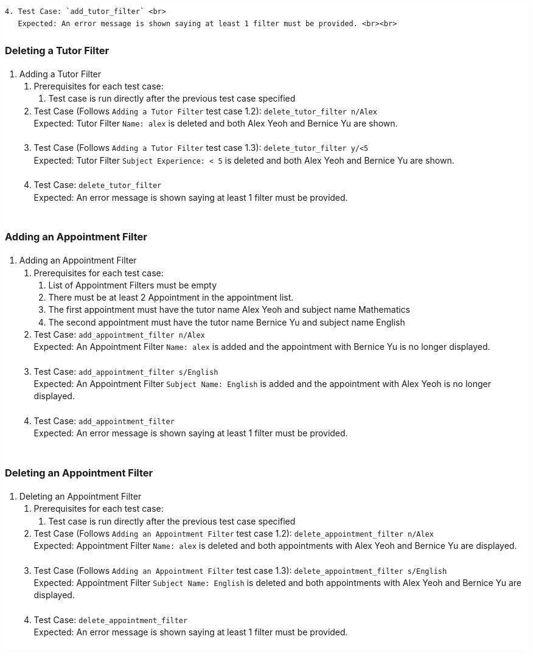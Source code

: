     4. Test Case: `add_tutor_filter` <br>
       Expected: An error message is shown saying at least 1 filter must be provided. <br><br>

### Deleting a Tutor Filter
1. Adding a Tutor Filter
    1. Prerequisites for each test case:
        1. Test case is run directly after the previous test case specified
    2. Test Case (Follows `Adding a Tutor Filter` test case 1.2): `delete_tutor_filter n/Alex` <br>
       Expected: Tutor Filter `Name: alex` is deleted and both Alex Yeoh and Bernice Yu are shown.   <br><br>
    3. Test Case (Follows `Adding a Tutor Filter` test case 1.3): `delete_tutor_filter y/<5` <br>
       Expected: Tutor Filter `Subject Experience: < 5` is deleted and both Alex Yeoh and Bernice Yu are shown. <br><br>
    4. Test Case: `delete_tutor_filter` <br>
       Expected: An error message is shown saying at least 1 filter must be provided. <br><br>

### Adding an Appointment Filter

1. Adding an Appointment Filter
    1. Prerequisites for each test case:
        1. List of Appointment Filters must be empty
        2. There must be at least 2 Appointment in the appointment list.
        3. The first appointment must have the tutor name Alex Yeoh and subject name Mathematics
        4. The second appointment must have the tutor name Bernice Yu and subject name English
    2. Test Case: `add_appointment_filter n/Alex` <br>
       Expected: An Appointment Filter `Name: alex` is added and the appointment with Bernice Yu is no longer displayed.   <br><br>
    3. Test Case: `add_appointment_filter s/English` <br>
       Expected: An Appointment Filter `Subject Name: English` is added and the appointment with Alex Yeoh is no longer displayed. <br><br>
    4. Test Case: `add_appointment_filter` <br>
       Expected: An error message is shown saying at least 1 filter must be provided. <br><br>

### Deleting an Appointment Filter

1. Deleting an Appointment Filter
    1. Prerequisites for each test case:
        1. Test case is run directly after the previous test case specified
    2. Test Case (Follows `Adding an Appointment Filter` test case 1.2): `delete_appointment_filter n/Alex` <br>
       Expected: Appointment Filter `Name: alex` is deleted and both appointments with Alex Yeoh and Bernice Yu are displayed.   <br><br>
    3. Test Case (Follows `Adding an Appointment Filter` test case 1.3): `delete_appointment_filter s/English` <br>
       Expected: Appointment Filter `Subject Name: English` is deleted and both appointments with Alex Yeoh and Bernice Yu are displayed. <br><br>
    4. Test Case: `delete_appointment_filter` <br>
       Expected: An error message is shown saying at least 1 filter must be provided. <br><br>
       
